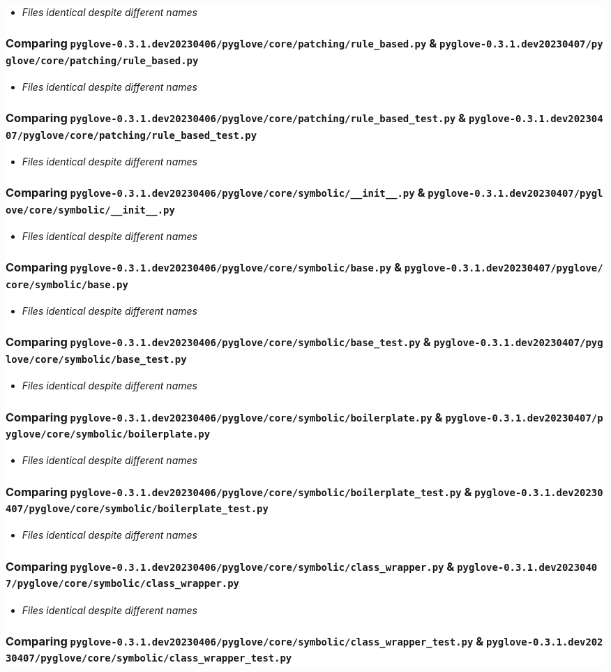  * *Files identical despite different names*

### Comparing `pyglove-0.3.1.dev20230406/pyglove/core/patching/rule_based.py` & `pyglove-0.3.1.dev20230407/pyglove/core/patching/rule_based.py`

 * *Files identical despite different names*

### Comparing `pyglove-0.3.1.dev20230406/pyglove/core/patching/rule_based_test.py` & `pyglove-0.3.1.dev20230407/pyglove/core/patching/rule_based_test.py`

 * *Files identical despite different names*

### Comparing `pyglove-0.3.1.dev20230406/pyglove/core/symbolic/__init__.py` & `pyglove-0.3.1.dev20230407/pyglove/core/symbolic/__init__.py`

 * *Files identical despite different names*

### Comparing `pyglove-0.3.1.dev20230406/pyglove/core/symbolic/base.py` & `pyglove-0.3.1.dev20230407/pyglove/core/symbolic/base.py`

 * *Files identical despite different names*

### Comparing `pyglove-0.3.1.dev20230406/pyglove/core/symbolic/base_test.py` & `pyglove-0.3.1.dev20230407/pyglove/core/symbolic/base_test.py`

 * *Files identical despite different names*

### Comparing `pyglove-0.3.1.dev20230406/pyglove/core/symbolic/boilerplate.py` & `pyglove-0.3.1.dev20230407/pyglove/core/symbolic/boilerplate.py`

 * *Files identical despite different names*

### Comparing `pyglove-0.3.1.dev20230406/pyglove/core/symbolic/boilerplate_test.py` & `pyglove-0.3.1.dev20230407/pyglove/core/symbolic/boilerplate_test.py`

 * *Files identical despite different names*

### Comparing `pyglove-0.3.1.dev20230406/pyglove/core/symbolic/class_wrapper.py` & `pyglove-0.3.1.dev20230407/pyglove/core/symbolic/class_wrapper.py`

 * *Files identical despite different names*

### Comparing `pyglove-0.3.1.dev20230406/pyglove/core/symbolic/class_wrapper_test.py` & `pyglove-0.3.1.dev20230407/pyglove/core/symbolic/class_wrapper_test.py`
